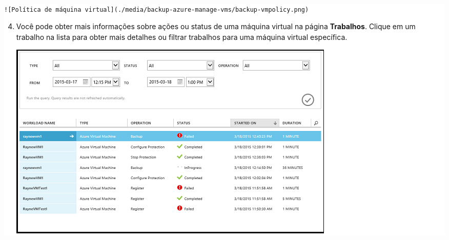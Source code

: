     ![Política de máquina virtual](./media/backup-azure-manage-vms/backup-vmpolicy.png)

4. Você pode obter mais informações sobre ações ou status de uma máquina virtual na página **Trabalhos**. Clique em um trabalho na lista para obter mais detalhes ou filtrar trabalhos para uma máquina virtual específica.

    ![Trabalhos](./media/backup-azure-manage-vms/backup-job.png)

